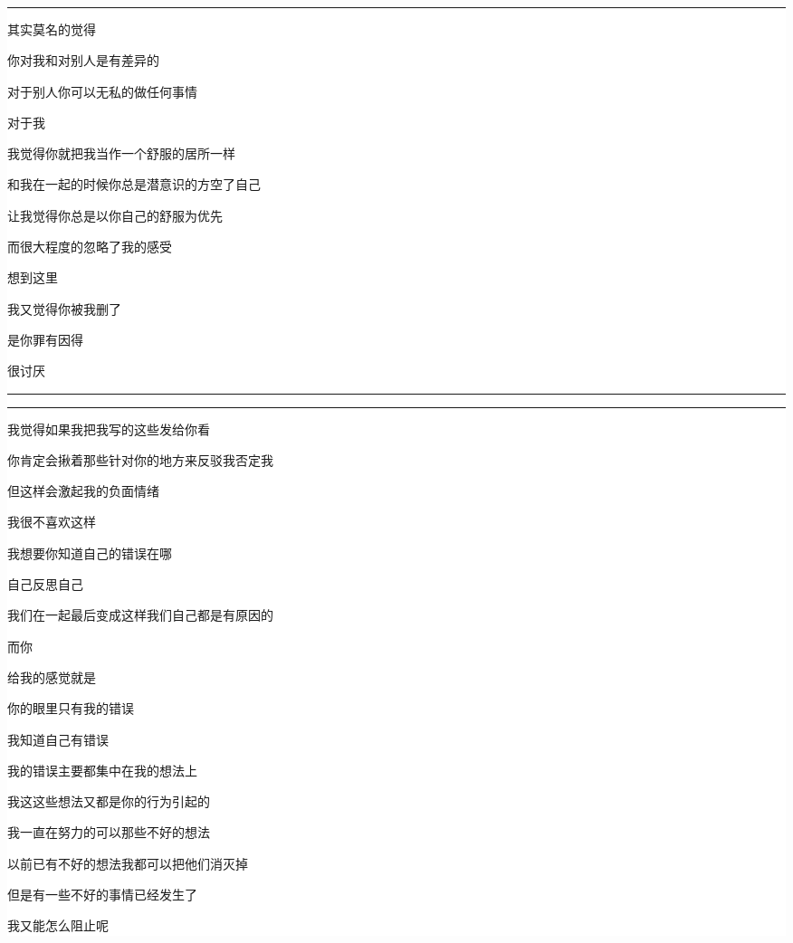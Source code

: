 
-------

其实莫名的觉得

你对我和对别人是有差异的

对于别人你可以无私的做任何事情

对于我

我觉得你就把我当作一个舒服的居所一样

和我在一起的时候你总是潜意识的方空了自己

让我觉得你总是以你自己的舒服为优先

而很大程度的忽略了我的感受

想到这里

我又觉得你被我删了

是你罪有因得

很讨厌

-----------

----------

我觉得如果我把我写的这些发给你看

你肯定会揪着那些针对你的地方来反驳我否定我

但这样会激起我的负面情绪

我很不喜欢这样

我想要你知道自己的错误在哪

自己反思自己

我们在一起最后变成这样我们自己都是有原因的

而你

给我的感觉就是

你的眼里只有我的错误

我知道自己有错误

我的错误主要都集中在我的想法上

我这这些想法又都是你的行为引起的

我一直在努力的可以那些不好的想法

以前已有不好的想法我都可以把他们消灭掉

但是有一些不好的事情已经发生了

我又能怎么阻止呢
